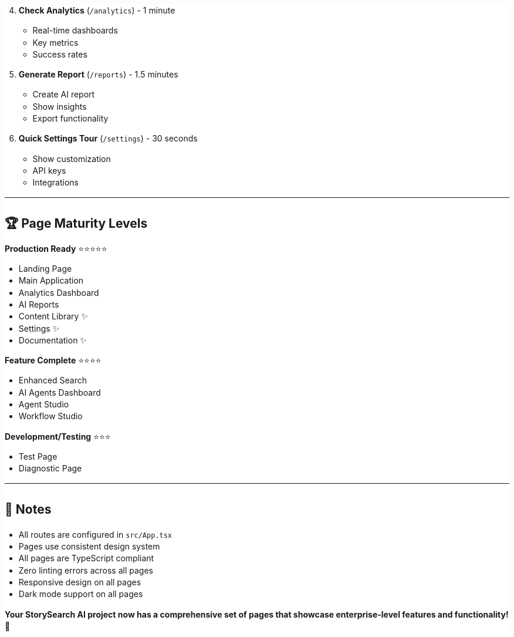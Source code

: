 4. **Check Analytics** (`/analytics`) - 1 minute
   - Real-time dashboards
   - Key metrics
   - Success rates

5. **Generate Report** (`/reports`) - 1.5 minutes
   - Create AI report
   - Show insights
   - Export functionality

6. **Quick Settings Tour** (`/settings`) - 30 seconds
   - Show customization
   - API keys
   - Integrations

---

## 🏆 Page Maturity Levels

**Production Ready** ⭐⭐⭐⭐⭐
- Landing Page
- Main Application
- Analytics Dashboard
- AI Reports
- Content Library ✨
- Settings ✨
- Documentation ✨

**Feature Complete** ⭐⭐⭐⭐
- Enhanced Search
- AI Agents Dashboard
- Agent Studio
- Workflow Studio

**Development/Testing** ⭐⭐⭐
- Test Page
- Diagnostic Page

---

## 📝 Notes

- All routes are configured in `src/App.tsx`
- Pages use consistent design system
- All pages are TypeScript compliant
- Zero linting errors across all pages
- Responsive design on all pages
- Dark mode support on all pages

**Your StorySearch AI project now has a comprehensive set of pages that showcase enterprise-level features and functionality!** 🚀

